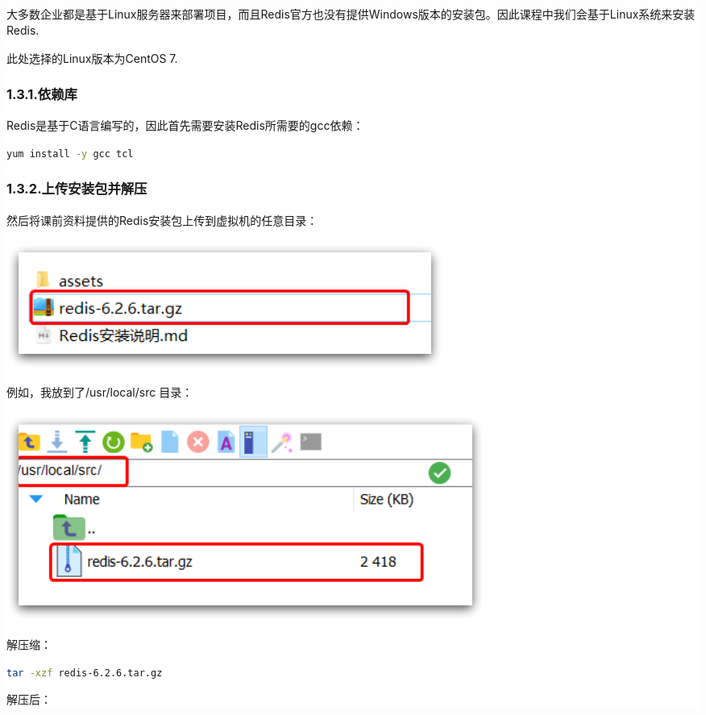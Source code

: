 大多数企业都是基于Linux服务器来部署项目，而且Redis官方也没有提供Windows版本的安装包。因此课程中我们会基于Linux系统来安装Redis.

此处选择的Linux版本为CentOS 7.

### 1.3.1.依赖库

Redis是基于C语言编写的，因此首先需要安装Redis所需要的gcc依赖：

```sh
yum install -y gcc tcl
```



### 1.3.2.上传安装包并解压

然后将课前资料提供的Redis安装包上传到虚拟机的任意目录：

![](assets/SyjanS5.png)

例如，我放到了/usr/local/src 目录：

![](assets/01DTNCf.png)

解压缩：

```sh
tar -xzf redis-6.2.6.tar.gz
```

解压后：
